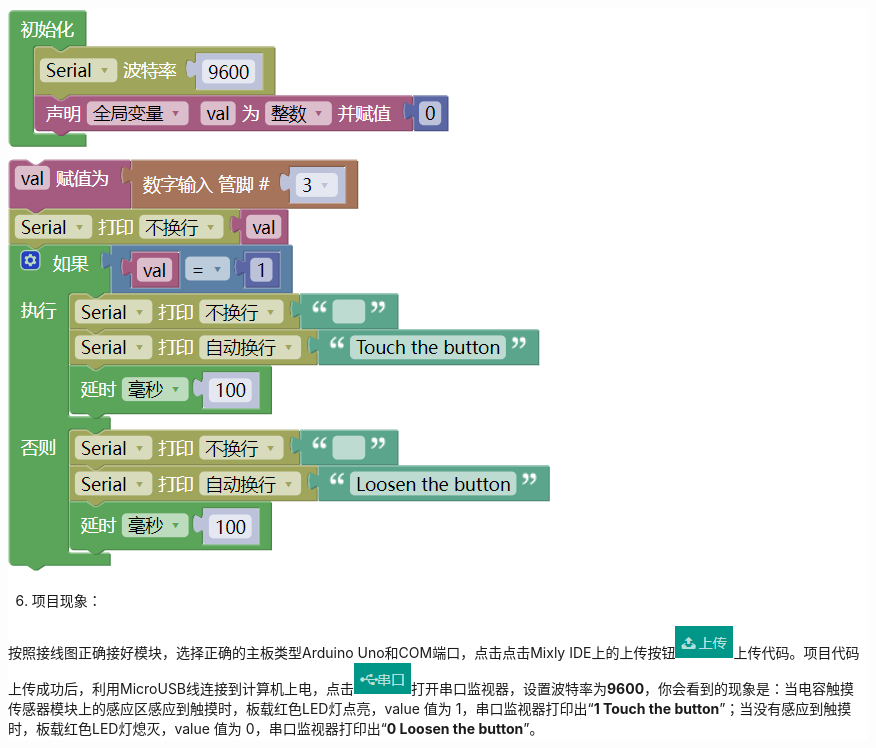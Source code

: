 ![图片不存在](./media/93cb190cc0bb50669600056f581665a2.png)

6. 项目现象：

按照接线图正确接好模块，选择正确的主板类型Arduino Uno和COM端口，点击点击Mixly IDE上的上传按钮![图片不存在](./media/b4f4acae3120d304c02aab38f4cff370.png)上传代码。项目代码上传成功后，利用MicroUSB线连接到计算机上电，点击![图片不存在](./media/76c0e9eefc20f81b3990e5b8e2081193.png)打开串口监视器，设置波特率为**9600**，你会看到的现象是：当电容触摸传感器模块上的感应区感应到触摸时，板载红色LED灯点亮，value 值为 1，串口监视器打印出“**1  Touch the button**”；当没有感应到触摸时，板载红色LED灯熄灭，value 值为 0，串口监视器打印出“**0  Loosen the button**”。

